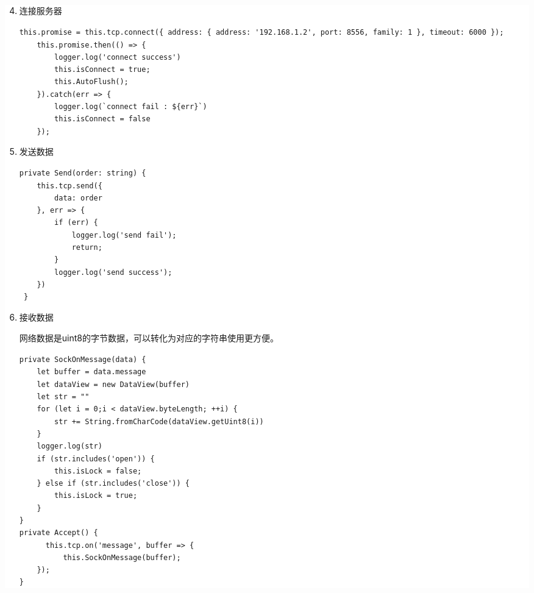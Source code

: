 4.  连接服务器

    ```
    this.promise = this.tcp.connect({ address: { address: '192.168.1.2', port: 8556, family: 1 }, timeout: 6000 });
        this.promise.then(() => {
            logger.log('connect success')
            this.isConnect = true;
            this.AutoFlush();
        }).catch(err => {
            logger.log(`connect fail : ${err}`)
            this.isConnect = false
        });
    ```

5.  发送数据

    ```
    private Send(order: string) {
        this.tcp.send({
            data: order
        }, err => {
            if (err) {
                logger.log('send fail');
                return;
            }
            logger.log('send success');
        })
     }
    ```

6.  接收数据

    网络数据是uint8的字节数据，可以转化为对应的字符串使用更方便。

    ```
    private SockOnMessage(data) {
        let buffer = data.message
        let dataView = new DataView(buffer)
        let str = ""
        for (let i = 0;i < dataView.byteLength; ++i) {
            str += String.fromCharCode(dataView.getUint8(i))
        }
        logger.log(str)
        if (str.includes('open')) {
            this.isLock = false;
        } else if (str.includes('close')) {
            this.isLock = true;
        }
    }
    private Accept() {
          this.tcp.on('message', buffer => {
              this.SockOnMessage(buffer);
        });
    }
    ```
